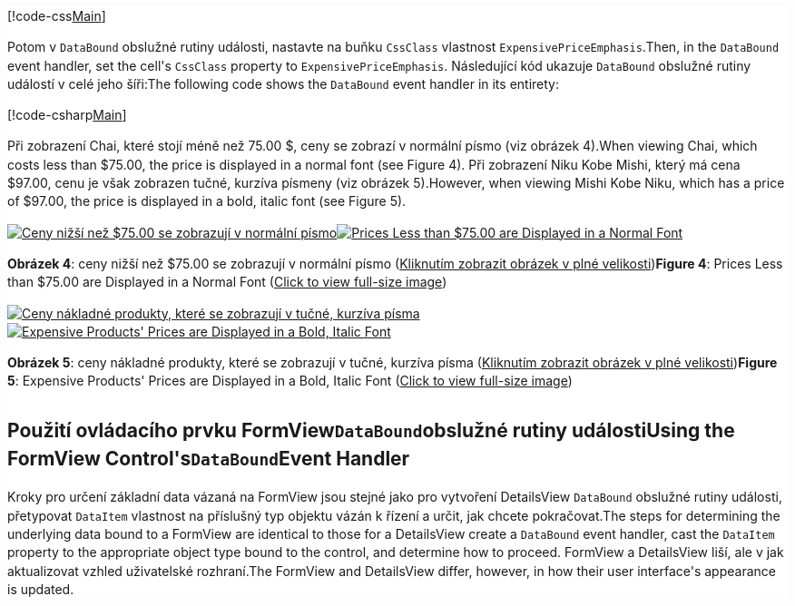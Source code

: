 
[!code-css[Main](custom-formatting-based-upon-data-cs/samples/sample6.css)]

<span data-ttu-id="c2bab-173">Potom v `DataBound` obslužné rutiny události, nastavte na buňku `CssClass` vlastnost `ExpensivePriceEmphasis`.</span><span class="sxs-lookup"><span data-stu-id="c2bab-173">Then, in the `DataBound` event handler, set the cell's `CssClass` property to `ExpensivePriceEmphasis`.</span></span> <span data-ttu-id="c2bab-174">Následující kód ukazuje `DataBound` obslužné rutiny událostí v celé jeho šíři:</span><span class="sxs-lookup"><span data-stu-id="c2bab-174">The following code shows the `DataBound` event handler in its entirety:</span></span>


[!code-csharp[Main](custom-formatting-based-upon-data-cs/samples/sample7.cs)]

<span data-ttu-id="c2bab-175">Při zobrazení Chai, které stojí méně než 75.00 $, ceny se zobrazí v normální písmo (viz obrázek 4).</span><span class="sxs-lookup"><span data-stu-id="c2bab-175">When viewing Chai, which costs less than $75.00, the price is displayed in a normal font (see Figure 4).</span></span> <span data-ttu-id="c2bab-176">Při zobrazení Niku Kobe Mishi, který má cena $97.00, cenu je však zobrazen tučné, kurzíva písmeny (viz obrázek 5).</span><span class="sxs-lookup"><span data-stu-id="c2bab-176">However, when viewing Mishi Kobe Niku, which has a price of $97.00, the price is displayed in a bold, italic font (see Figure 5).</span></span>


<span data-ttu-id="c2bab-177">[![Ceny nižší než $75.00 se zobrazují v normální písmo](custom-formatting-based-upon-data-cs/_static/image9.png)](custom-formatting-based-upon-data-cs/_static/image8.png)</span><span class="sxs-lookup"><span data-stu-id="c2bab-177">[![Prices Less than $75.00 are Displayed in a Normal Font](custom-formatting-based-upon-data-cs/_static/image9.png)](custom-formatting-based-upon-data-cs/_static/image8.png)</span></span>

<span data-ttu-id="c2bab-178">**Obrázek 4**: ceny nižší než $75.00 se zobrazují v normální písmo ([Kliknutím zobrazit obrázek v plné velikosti](custom-formatting-based-upon-data-cs/_static/image10.png))</span><span class="sxs-lookup"><span data-stu-id="c2bab-178">**Figure 4**: Prices Less than $75.00 are Displayed in a Normal Font ([Click to view full-size image](custom-formatting-based-upon-data-cs/_static/image10.png))</span></span>


<span data-ttu-id="c2bab-179">[![Ceny nákladné produkty, které se zobrazují v tučné, kurzíva písma](custom-formatting-based-upon-data-cs/_static/image12.png)](custom-formatting-based-upon-data-cs/_static/image11.png)</span><span class="sxs-lookup"><span data-stu-id="c2bab-179">[![Expensive Products' Prices are Displayed in a Bold, Italic Font](custom-formatting-based-upon-data-cs/_static/image12.png)](custom-formatting-based-upon-data-cs/_static/image11.png)</span></span>

<span data-ttu-id="c2bab-180">**Obrázek 5**: ceny nákladné produkty, které se zobrazují v tučné, kurzíva písma ([Kliknutím zobrazit obrázek v plné velikosti](custom-formatting-based-upon-data-cs/_static/image13.png))</span><span class="sxs-lookup"><span data-stu-id="c2bab-180">**Figure 5**: Expensive Products' Prices are Displayed in a Bold, Italic Font ([Click to view full-size image](custom-formatting-based-upon-data-cs/_static/image13.png))</span></span>


## <a name="using-the-formview-controlsdataboundevent-handler"></a><span data-ttu-id="c2bab-181">Použití ovládacího prvku FormView`DataBound`obslužné rutiny události</span><span class="sxs-lookup"><span data-stu-id="c2bab-181">Using the FormView Control's`DataBound`Event Handler</span></span>

<span data-ttu-id="c2bab-182">Kroky pro určení základní data vázaná na FormView jsou stejné jako pro vytvoření DetailsView `DataBound` obslužné rutiny události, přetypovat `DataItem` vlastnost na příslušný typ objektu vázán k řízení a určit, jak chcete pokračovat.</span><span class="sxs-lookup"><span data-stu-id="c2bab-182">The steps for determining the underlying data bound to a FormView are identical to those for a DetailsView create a `DataBound` event handler, cast the `DataItem` property to the appropriate object type bound to the control, and determine how to proceed.</span></span> <span data-ttu-id="c2bab-183">FormView a DetailsView liší, ale v jak aktualizovat vzhled uživatelské rozhraní.</span><span class="sxs-lookup"><span data-stu-id="c2bab-183">The FormView and DetailsView differ, however, in how their user interface's appearance is updated.</span></span>
